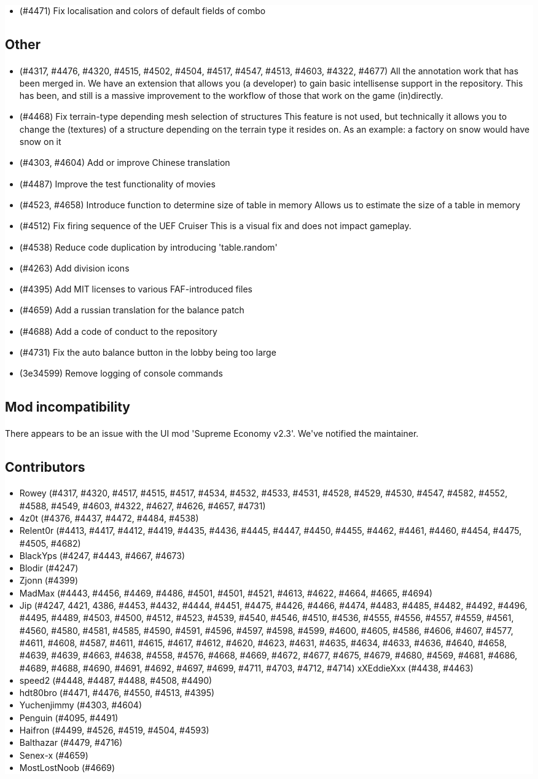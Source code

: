 - (#4471) Fix localisation and colors of default fields of combo

## Other

- (#4317, #4476, #4320, #4515, #4502, #4504, #4517, #4547, #4513, #4603, #4322, #4677)
  All the annotation work that has been merged in. We have an extension that allows you (a developer) to gain basic intellisense support in the repository. This has been, and still is a massive improvement to the workflow of those that work on the game (in)directly.

- (#4468) Fix terrain-type depending mesh selection of structures
  This feature is not used, but technically it allows you to change the (textures) of a structure depending on the terrain type it resides on. As an example: a factory on snow would have snow on it

- (#4303, #4604) Add or improve Chinese translation

- (#4487) Improve the test functionality of movies

- (#4523, #4658) Introduce function to determine size of table in memory
  Allows us to estimate the size of a table in memory

- (#4512) Fix firing sequence of the UEF Cruiser
  This is a visual fix and does not impact gameplay.

- (#4538) Reduce code duplication by introducing 'table.random'

- (#4263) Add division icons

- (#4395) Add MIT licenses to various FAF-introduced files

- (#4659) Add a russian translation for the balance patch

- (#4688) Add a code of conduct to the repository

- (#4731) Fix the auto balance button in the lobby being too large

- (3e34599) Remove logging of console commands

## Mod incompatibility

There appears to be an issue with the UI mod 'Supreme Economy v2.3'. We've notified the maintainer.

## Contributors

- Rowey (#4317, #4320, #4517, #4515, #4517, #4534, #4532, #4533, #4531, #4528, #4529, #4530, #4547, #4582, #4552, #4588, #4549, #4603, #4322, #4627, #4626, #4657, #4731)
- 4z0t (#4376, #4437, #4472, #4484, #4538)
- Relent0r (#4413, #4417, #4412, #4419, #4435, #4436, #4445, #4447, #4450, #4455, #4462, #4461, #4460, #4454, #4475, #4505, #4682)
- BlackYps (#4247, #4443, #4667, #4673)
- Blodir (#4247)
- Zjonn (#4399)
- MadMax (#4443, #4456, #4469, #4486, #4501, #4501, #4521, #4613, #4622, #4664, #4665, #4694)
- Jip (#4247, 4421, 4386, #4453, #4432, #4444, #4451, #4475, #4426, #4466, #4474, #4483, #4485, #4482, #4492, #4496, #4495, #4489, #4503, #4500, #4512, #4523, #4539, #4540, #4546, #4510, #4536, #4555, #4556, #4557, #4559, #4561, #4560, #4580, #4581, #4585, #4590, #4591, #4596, #4597, #4598, #4599, #4600, #4605, #4586, #4606, #4607, #4577, #4611, #4608, #4587, #4611, #4615, #4617, #4612, #4620, #4623, #4631, #4635, #4634, #4633, #4636, #4640, #4658, #4639, #4639, #4663, #4638, #4558, #4576, #4668, #4669, #4672, #4677, #4675, #4679, #4680, #4569, #4681, #4686, #4689, #4688, #4690, #4691, #4692, #4697, #4699, #4711, #4703, #4712, #4714)
  xXEddieXxx (#4438, #4463)
- speed2 (#4448, #4487, #4488, #4508, #4490)
- hdt80bro (#4471, #4476, #4550, #4513, #4395)
- Yuchenjimmy (#4303, #4604)
- Penguin (#4095, #4491)
- Haifron (#4499, #4526, #4519, #4504, #4593)
- Balthazar (#4479, #4716)
- Senex-x (#4659)
- MostLostNoob (#4669)